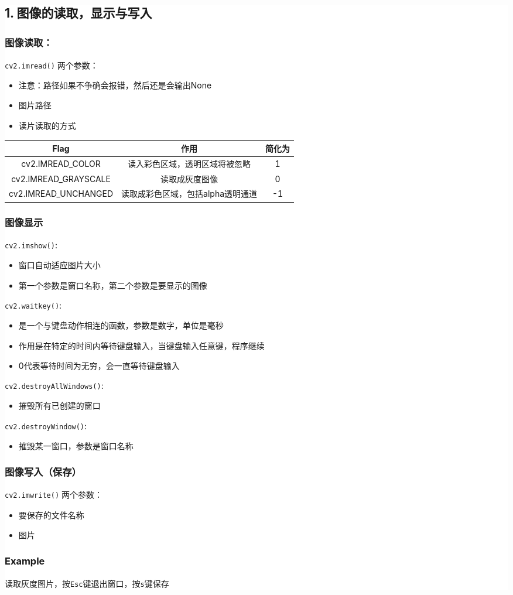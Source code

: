 ## 1. 图像的读取，显示与写入

### 图像读取：

`cv2.imread()` 两个参数：

- 注意：路径如果不争确会报错，然后还是会输出None

- 图片路径

- 读片读取的方式

| Flag | 作用 | 简化为 |
| :-: | :-: | :-: |
| cv2.IMREAD_COLOR | 读入彩色区域，透明区域将被忽略 | 1 |
| cv2.IMREAD_GRAYSCALE | 读取成灰度图像 | 0 |
| cv2.IMREAD_UNCHANGED | 读取成彩色区域，包括alpha透明通道 | -1 |

### 图像显示

`cv2.imshow()`:

- 窗口自动适应图片大小

- 第一个参数是窗口名称，第二个参数是要显示的图像

`cv2.waitkey()`:

- 是一个与键盘动作相连的函数，参数是数字，单位是毫秒

- 作用是在特定的时间内等待键盘输入，当键盘输入任意键，程序继续

- 0代表等待时间为无穷，会一直等待键盘输入

`cv2.destroyAllWindows()`:

- 摧毁所有已创建的窗口

`cv2.destroyWindow()`:

- 摧毁某一窗口，参数是窗口名称

### 图像写入（保存）

`cv2.imwrite()` 两个参数：

- 要保存的文件名称

- 图片

### Example

读取灰度图片，按`Esc`键退出窗口，按`s`键保存

